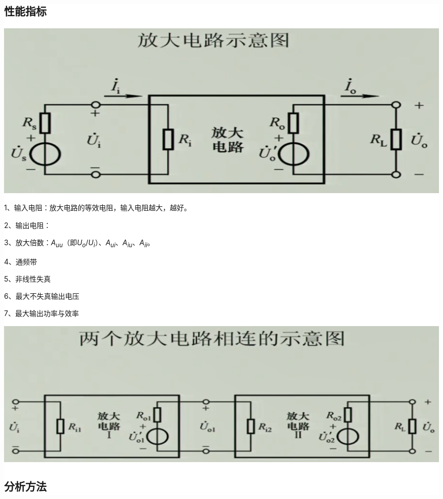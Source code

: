

## 性能指标

![](imgAnalog/8.等效电路.png)

1、输入电阻：放大电路的等效电阻，输入电阻越大，越好。

2、输出电阻：

3、放大倍数：$A_{uu}$（即$U_o/U_i$）、$A_{ui}$、$A_{iu}$、$A_{ii}$。

4、通频带

5、非线性失真

6、最大不失真输出电压

7、最大输出功率与效率

![](imgAnalog/8.级联.png)

## 分析方法

